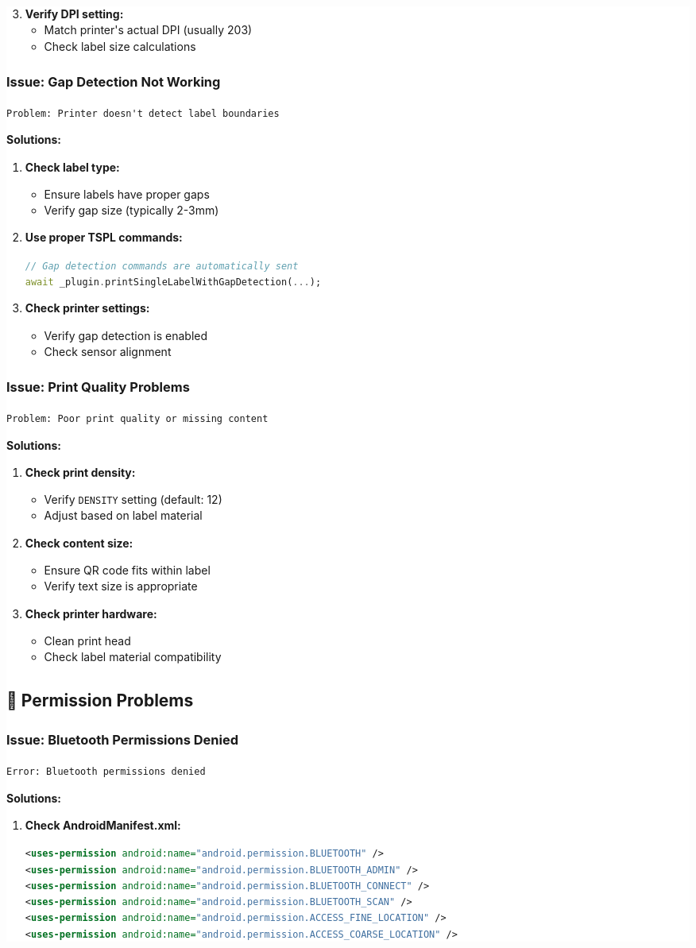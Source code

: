 3. **Verify DPI setting:**
   - Match printer's actual DPI (usually 203)
   - Check label size calculations

### Issue: Gap Detection Not Working
```
Problem: Printer doesn't detect label boundaries
```

**Solutions:**
1. **Check label type:**
   - Ensure labels have proper gaps
   - Verify gap size (typically 2-3mm)

2. **Use proper TSPL commands:**
   ```dart
   // Gap detection commands are automatically sent
   await _plugin.printSingleLabelWithGapDetection(...);
   ```

3. **Check printer settings:**
   - Verify gap detection is enabled
   - Check sensor alignment

### Issue: Print Quality Problems
```
Problem: Poor print quality or missing content
```

**Solutions:**
1. **Check print density:**
   - Verify `DENSITY` setting (default: 12)
   - Adjust based on label material

2. **Check content size:**
   - Ensure QR code fits within label
   - Verify text size is appropriate

3. **Check printer hardware:**
   - Clean print head
   - Check label material compatibility

## 🔐 Permission Problems

### Issue: Bluetooth Permissions Denied
```
Error: Bluetooth permissions denied
```

**Solutions:**
1. **Check AndroidManifest.xml:**
   ```xml
   <uses-permission android:name="android.permission.BLUETOOTH" />
   <uses-permission android:name="android.permission.BLUETOOTH_ADMIN" />
   <uses-permission android:name="android.permission.BLUETOOTH_CONNECT" />
   <uses-permission android:name="android.permission.BLUETOOTH_SCAN" />
   <uses-permission android:name="android.permission.ACCESS_FINE_LOCATION" />
   <uses-permission android:name="android.permission.ACCESS_COARSE_LOCATION" />
   ```
